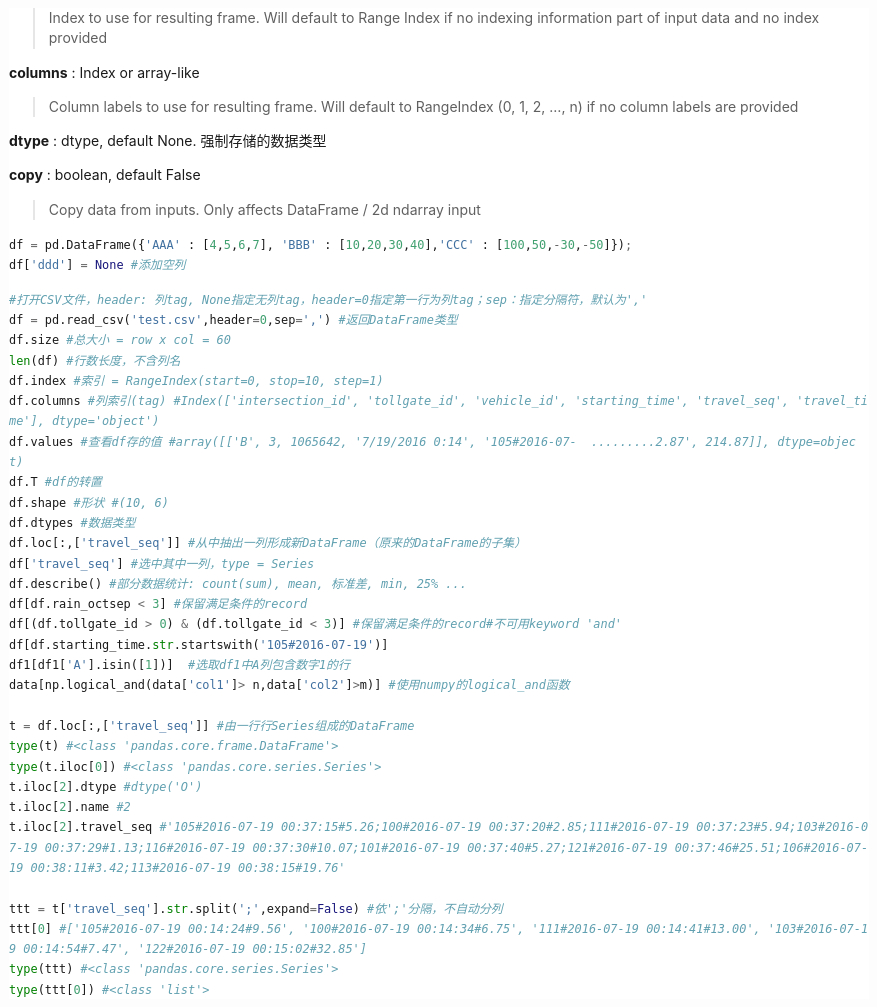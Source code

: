 > Index to use for resulting frame. Will default to Range Index if no indexing information part of input data and no index provided

**columns** : Index or array-like

> Column labels to use for resulting frame. Will default to RangeIndex (0, 1, 2, …, n) if no column labels are provided

**dtype** : dtype, default None. 强制存储的数据类型

**copy** : boolean, default False

> Copy data from inputs. Only affects DataFrame / 2d ndarray input

```python
df = pd.DataFrame({'AAA' : [4,5,6,7], 'BBB' : [10,20,30,40],'CCC' : [100,50,-30,-50]});
df['ddd'] = None #添加空列
```



```python
#打开CSV文件，header: 列tag, None指定无列tag，header=0指定第一行为列tag；sep：指定分隔符，默认为','
df = pd.read_csv('test.csv',header=0,sep=',') #返回DataFrame类型
df.size #总大小 = row x col = 60
len(df) #行数长度，不含列名
df.index #索引 = RangeIndex(start=0, stop=10, step=1)
df.columns #列索引(tag) #Index(['intersection_id', 'tollgate_id', 'vehicle_id', 'starting_time', 'travel_seq', 'travel_time'], dtype='object')
df.values #查看df存的值 #array([['B', 3, 1065642, '7/19/2016 0:14', '105#2016-07-  .........2.87', 214.87]], dtype=object)
df.T #df的转置
df.shape #形状 #(10, 6)
df.dtypes #数据类型
df.loc[:,['travel_seq']] #从中抽出一列形成新DataFrame（原来的DataFrame的子集）
df['travel_seq'] #选中其中一列，type = Series
df.describe() #部分数据统计: count(sum), mean, 标准差, min, 25% ...
df[df.rain_octsep < 3] #保留满足条件的record
df[(df.tollgate_id > 0) & (df.tollgate_id < 3)] #保留满足条件的record#不可用keyword 'and'
df[df.starting_time.str.startswith('105#2016-07-19')]
df1[df1['A'].isin([1])]  #选取df1中A列包含数字1的行
data[np.logical_and(data['col1']> n,data['col2']>m)] #使用numpy的logical_and函数

t = df.loc[:,['travel_seq']] #由一行行Series组成的DataFrame
type(t) #<class 'pandas.core.frame.DataFrame'>
type(t.iloc[0]) #<class 'pandas.core.series.Series'>
t.iloc[2].dtype #dtype('O')
t.iloc[2].name #2
t.iloc[2].travel_seq #'105#2016-07-19 00:37:15#5.26;100#2016-07-19 00:37:20#2.85;111#2016-07-19 00:37:23#5.94;103#2016-07-19 00:37:29#1.13;116#2016-07-19 00:37:30#10.07;101#2016-07-19 00:37:40#5.27;121#2016-07-19 00:37:46#25.51;106#2016-07-19 00:38:11#3.42;113#2016-07-19 00:38:15#19.76'

ttt = t['travel_seq'].str.split(';',expand=False) #依';'分隔，不自动分列
ttt[0] #['105#2016-07-19 00:14:24#9.56', '100#2016-07-19 00:14:34#6.75', '111#2016-07-19 00:14:41#13.00', '103#2016-07-19 00:14:54#7.47', '122#2016-07-19 00:15:02#32.85']
type(ttt) #<class 'pandas.core.series.Series'>
type(ttt[0]) #<class 'list'>
```
